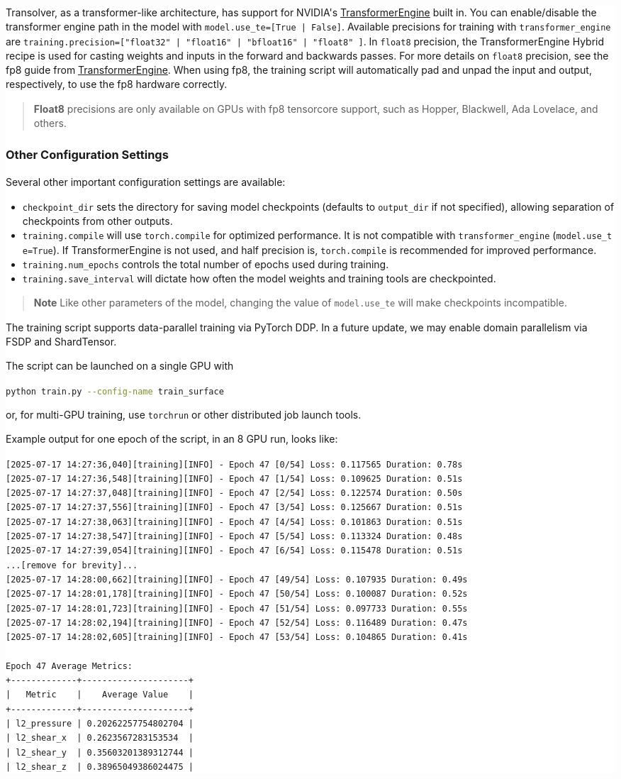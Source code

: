 Transolver, as a transformer-like architecture, has support for NVIDIA's
[TransformerEngine](https://docs.nvidia.com/deeplearning/transformer-engine/user-guide/index.html)
built in.  You can enable/disable the transformer engine path in the model with
`model.use_te=[True | False]`.  Available precisions for training with `transformer_engine`
are `training.precision=["float32" | "float16" | "bfloat16" | "float8" ]`.  In `float8`
precision, the TransformerEngine Hybrid recipe is used for casting weights and inputs
in the forward and backwards passes.  For more details on `float8` precision, see
the fp8 guide from
[TransformerEngine](https://docs.nvidia.com/deeplearning/transformer-engine/user-guide/examples/fp8_primer.html).
When using fp8, the training script will automatically pad and unpad the input and output,
respectively, to use the fp8 hardware correctly.

> **Float8** precisions are only available on GPUs with fp8 tensorcore support, such
> as Hopper, Blackwell, Ada Lovelace, and others.

### Other Configuration Settings

Several other important configuration settings are available:

- `checkpoint_dir` sets the directory for saving model checkpoints (defaults to `output_dir`
if not specified), allowing separation of checkpoints from other outputs.
- `training.compile` will use `torch.compile` for optimized performance.  It is not
compatible with `transformer_engine` (`model.use_te=True`).  If TransformerEngine is
not used, and half precision is, `torch.compile` is recommended for improved performance.
- `training.num_epochs` controls the total number of epochs used during training.
- `training.save_interval` will dictate how often the model weights and training
tools are checkpointed.

> **Note** Like other parameters of the model, changing the value of `model.use_te`
> will make checkpoints incompatible.

The training script supports data-parallel training via PyTorch DDP.  In a future
update, we may enable domain parallelism via FSDP and ShardTensor.

The script can be launched on a single GPU with

```bash
python train.py --config-name train_surface
```

or, for multi-GPU training, use `torchrun` or other distributed job launch tools.

Example output for one epoch of the script, in an 8 GPU run, looks like:

```default
[2025-07-17 14:27:36,040][training][INFO] - Epoch 47 [0/54] Loss: 0.117565 Duration: 0.78s
[2025-07-17 14:27:36,548][training][INFO] - Epoch 47 [1/54] Loss: 0.109625 Duration: 0.51s
[2025-07-17 14:27:37,048][training][INFO] - Epoch 47 [2/54] Loss: 0.122574 Duration: 0.50s
[2025-07-17 14:27:37,556][training][INFO] - Epoch 47 [3/54] Loss: 0.125667 Duration: 0.51s
[2025-07-17 14:27:38,063][training][INFO] - Epoch 47 [4/54] Loss: 0.101863 Duration: 0.51s
[2025-07-17 14:27:38,547][training][INFO] - Epoch 47 [5/54] Loss: 0.113324 Duration: 0.48s
[2025-07-17 14:27:39,054][training][INFO] - Epoch 47 [6/54] Loss: 0.115478 Duration: 0.51s
...[remove for brevity]...
[2025-07-17 14:28:00,662][training][INFO] - Epoch 47 [49/54] Loss: 0.107935 Duration: 0.49s
[2025-07-17 14:28:01,178][training][INFO] - Epoch 47 [50/54] Loss: 0.100087 Duration: 0.52s
[2025-07-17 14:28:01,723][training][INFO] - Epoch 47 [51/54] Loss: 0.097733 Duration: 0.55s
[2025-07-17 14:28:02,194][training][INFO] - Epoch 47 [52/54] Loss: 0.116489 Duration: 0.47s
[2025-07-17 14:28:02,605][training][INFO] - Epoch 47 [53/54] Loss: 0.104865 Duration: 0.41s

Epoch 47 Average Metrics:
+-------------+---------------------+
|   Metric    |    Average Value    |
+-------------+---------------------+
| l2_pressure | 0.20262257754802704 |
| l2_shear_x  | 0.2623567283153534  |
| l2_shear_y  | 0.35603201389312744 |
| l2_shear_z  | 0.38965049386024475 |
```
